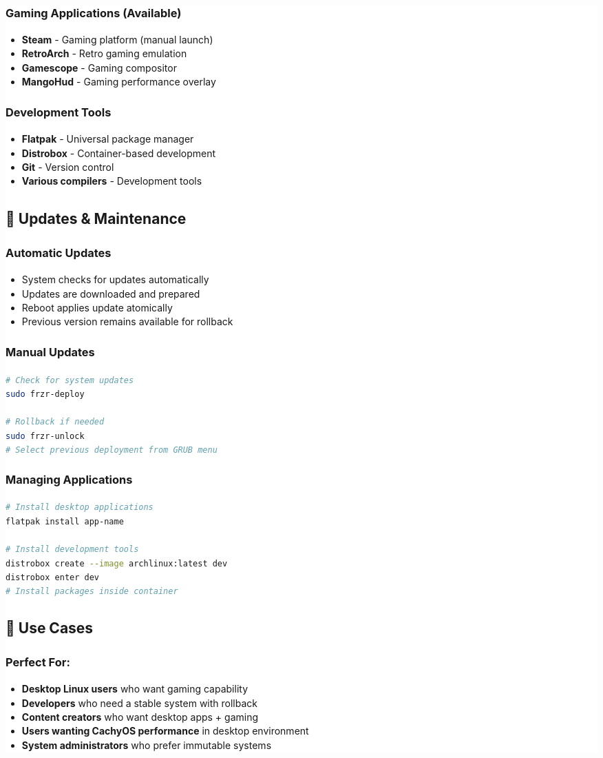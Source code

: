 ### Gaming Applications (Available)
- **Steam** - Gaming platform (manual launch)
- **RetroArch** - Retro gaming emulation
- **Gamescope** - Gaming compositor
- **MangoHud** - Gaming performance overlay

### Development Tools
- **Flatpak** - Universal package manager
- **Distrobox** - Container-based development
- **Git** - Version control
- **Various compilers** - Development tools

## 🔄 Updates & Maintenance

### Automatic Updates
- System checks for updates automatically
- Updates are downloaded and prepared
- Reboot applies update atomically
- Previous version remains available for rollback

### Manual Updates
```bash
# Check for system updates
sudo frzr-deploy

# Rollback if needed
sudo frzr-unlock
# Select previous deployment from GRUB menu
```

### Managing Applications
```bash
# Install desktop applications
flatpak install app-name

# Install development tools
distrobox create --image archlinux:latest dev
distrobox enter dev
# Install packages inside container
```

## 🎯 Use Cases

### Perfect For:
- **Desktop Linux users** who want gaming capability
- **Developers** who need a stable system with rollback
- **Content creators** who want desktop apps + gaming
- **Users wanting CachyOS performance** in desktop environment
- **System administrators** who prefer immutable systems
